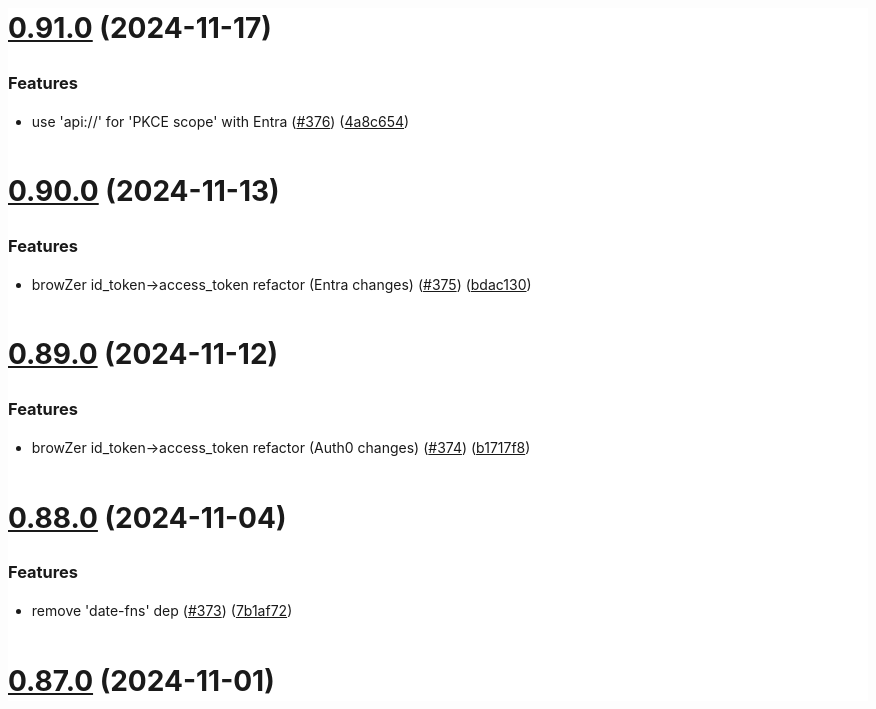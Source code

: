 

# [0.91.0](https://github.com/openziti/ziti-browzer-runtime/compare/v0.90.0...v0.91.0) (2024-11-17)


### Features

* use 'api://<clientId>' for 'PKCE scope' with Entra ([#376](https://github.com/openziti/ziti-browzer-runtime/issues/376)) ([4a8c654](https://github.com/openziti/ziti-browzer-runtime/commit/4a8c6545d1d19fd95452c8455cf5036ae4572a8c))



# [0.90.0](https://github.com/openziti/ziti-browzer-runtime/compare/v0.89.0...v0.90.0) (2024-11-13)


### Features

* browZer id_token->access_token refactor (Entra changes) ([#375](https://github.com/openziti/ziti-browzer-runtime/issues/375)) ([bdac130](https://github.com/openziti/ziti-browzer-runtime/commit/bdac1309e4de6ca405525821f213e5e09816e734))



# [0.89.0](https://github.com/openziti/ziti-browzer-runtime/compare/v0.88.0...v0.89.0) (2024-11-12)


### Features

* browZer id_token->access_token refactor (Auth0 changes) ([#374](https://github.com/openziti/ziti-browzer-runtime/issues/374)) ([b1717f8](https://github.com/openziti/ziti-browzer-runtime/commit/b1717f80980c26e36383c6bb96ea2fc5bf515499))



# [0.88.0](https://github.com/openziti/ziti-browzer-runtime/compare/v0.87.0...v0.88.0) (2024-11-04)


### Features

* remove 'date-fns' dep ([#373](https://github.com/openziti/ziti-browzer-runtime/issues/373)) ([7b1af72](https://github.com/openziti/ziti-browzer-runtime/commit/7b1af726b62f13313b8df359642248d6be72830e))



# [0.87.0](https://github.com/openziti/ziti-browzer-runtime/compare/v0.86.0...v0.87.0) (2024-11-01)
